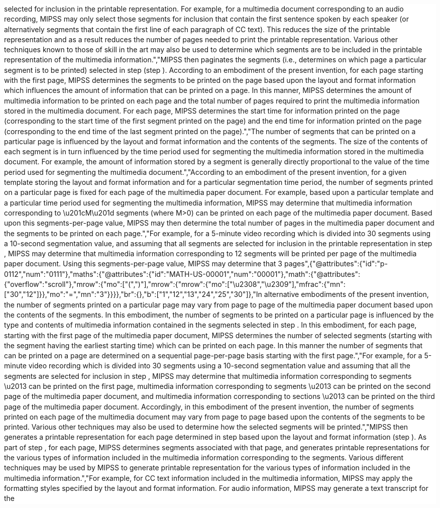 selected for inclusion in the printable representation. For example, for a multimedia document corresponding to an audio recording, MIPSS  may only select those segments for inclusion that contain the first sentence spoken by each speaker (or alternatively segments that contain the first line of each paragraph of CC text). This reduces the size of the printable representation and as a result reduces the number of pages needed to print the printable representation. Various other techniques known to those of skill in the art may also be used to determine which segments are to be included in the printable representation of the multimedia information.","MIPSS  then paginates the segments (i.e., determines on which page a particular segment is to be printed) selected in step  (step ). According to an embodiment of the present invention, for each page starting with the first page, MIPSS  determines the segments to be printed on the page based upon the layout and format information which influences the amount of information that can be printed on a page. In this manner, MIPSS  determines the amount of multimedia information to be printed on each page and the total number of pages required to print the multimedia information stored in the multimedia document. For each page, MIPSS  determines the start time for information printed on the page (corresponding to the start time of the first segment printed on the page) and the end time for information printed on the page (corresponding to the end time of the last segment printed on the page).","The number of segments that can be printed on a particular page is influenced by the layout and format information and the contents of the segments. The size of the contents of each segment is in turn influenced by the time period used for segmenting the multimedia information stored in the multimedia document. For example, the amount of information stored by a segment is generally directly proportional to the value of the time period used for segmenting the multimedia document.","According to an embodiment of the present invention, for a given template storing the layout and format information and for a particular segmentation time period, the number of segments printed on a particular page is fixed for each page of the multimedia paper document. For example, based upon a particular template and a particular time period used for segmenting the multimedia information, MIPSS  may determine that multimedia information corresponding to \u201cM\u201d segments (where M>0) can be printed on each page of the multimedia paper document. Based upon this segments-per-page value, MIPSS  may then determine the total number of pages in the multimedia paper document and the segments to be printed on each page.","For example, for a 5-minute video recording which is divided into 30 segments using a 10-second segmentation value, and assuming that all segments are selected for inclusion in the printable representation in step , MIPSS  may determine that multimedia information corresponding to 12 segments will be printed per page of the multimedia paper document. Using this segments-per-page value, MIPSS  may determine that 3 pages",{"@attributes":{"id":"p-0112","num":"0111"},"maths":{"@attributes":{"id":"MATH-US-00001","num":"00001"},"math":{"@attributes":{"overflow":"scroll"},"mrow":{"mo":["(",")"],"mrow":{"mrow":{"mo":["\u2308","\u2309"],"mfrac":{"mn":["30","12"]}},"mo":"=","mn":"3"}}}},"br":{},"b":["1","12","13","24","25","30"]},"In alternative embodiments of the present invention, the number of segments printed on a particular page may vary from page to page of the multimedia paper document based upon the contents of the segments. In this embodiment, the number of segments to be printed on a particular page is influenced by the type and contents of multimedia information contained in the segments selected in step . In this embodiment, for each page, starting with the first page of the multimedia paper document, MIPSS  determines the number of selected segments (starting with the segment having the earliest starting time) which can be printed on each page. In this manner the number of segments that can be printed on a page are determined on a sequential page-per-page basis starting with the first page.","For example, for a 5-minute video recording which is divided into 30 segments using a 10-second segmentation value and assuming that all the segments are selected for inclusion in step , MIPSS  may determine that multimedia information corresponding to segments \u2013 can be printed on the first page, multimedia information corresponding to segments \u2013 can be printed on the second page of the multimedia paper document, and multimedia information corresponding to sections \u2013 can be printed on the third page of the multimedia paper document. Accordingly, in this embodiment of the present invention, the number of segments printed on each page of the multimedia document may vary from page to page based upon the contents of the segments to be printed. Various other techniques may also be used to determine how the selected segments will be printed.","MIPSS  then generates a printable representation for each page determined in step  based upon the layout and format information (step ). As part of step , for each page, MIPSS  determines segments associated with that page, and generates printable representations for the various types of information included in the multimedia information corresponding to the segments. Various different techniques may be used by MIPSS  to generate printable representation for the various types of information included in the multimedia information.","For example, for CC text information included in the multimedia information, MIPSS  may apply the formatting styles specified by the layout and format information. For audio information, MIPSS  may generate a text transcript for the